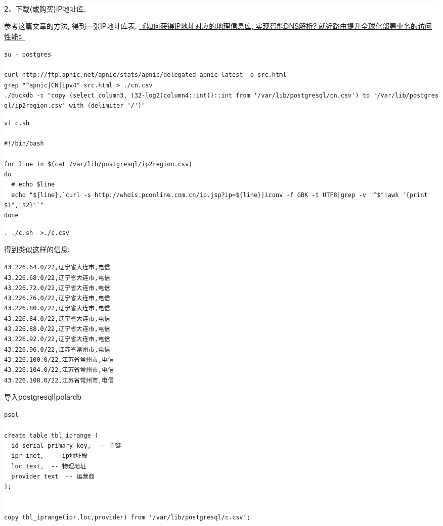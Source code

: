 2、下载(或购买)IP地址库.    
  
参考这篇文章的方法, 得到一张IP地址库表. [《如何获得IP地址对应的地理信息库, 实现智能DNS解析? 就近路由提升全球化部署业务的访问性能》](../202211/20221124_09.md)    
  
```  
su - postgres  
  
curl http://ftp.apnic.net/apnic/stats/apnic/delegated-apnic-latest -o src.html   
grep "^apnic|CN|ipv4" src.html > ./cn.csv    
./duckdb -c "copy (select column3, (32-log2(column4::int))::int from '/var/lib/postgresql/cn.csv') to '/var/lib/postgresql/ip2region.csv' with (delimiter '/')"  
```  
  
```  
vi c.sh    
    
#!/bin/bash    
    
for line in $(cat /var/lib/postgresql/ip2region.csv)    
do    
  # echo $line    
  echo "${line},`curl -s http://whois.pconline.com.cn/ip.jsp?ip=${line}|iconv -f GBK -t UTF8|grep -v "^$"|awk '{print $1","$2}'`"    
done    
```  
  
```  
. ./c.sh  >./c.csv    
```  
  
得到类似这样的信息:   
```  
43.226.64.0/22,辽宁省大连市,电信  
43.226.68.0/22,辽宁省大连市,电信  
43.226.72.0/22,辽宁省大连市,电信  
43.226.76.0/22,辽宁省大连市,电信  
43.226.80.0/22,辽宁省大连市,电信  
43.226.84.0/22,辽宁省大连市,电信  
43.226.88.0/22,辽宁省大连市,电信  
43.226.92.0/22,辽宁省大连市,电信  
43.226.96.0/22,江苏省常州市,电信  
43.226.100.0/22,江苏省常州市,电信  
43.226.104.0/22,江苏省常州市,电信  
43.226.108.0/22,江苏省常州市,电信  
```  
  
导入postgresql|polardb  
  
```  
psql   
  
create table tbl_iprange (  
  id serial primary key,  -- 主键   
  ipr inet,  -- ip地址段   
  loc text,  -- 物理地址   
  provider text  -- 运营商   
);   
  
  
copy tbl_iprange(ipr,loc,provider) from '/var/lib/postgresql/c.csv';   
```  
  
